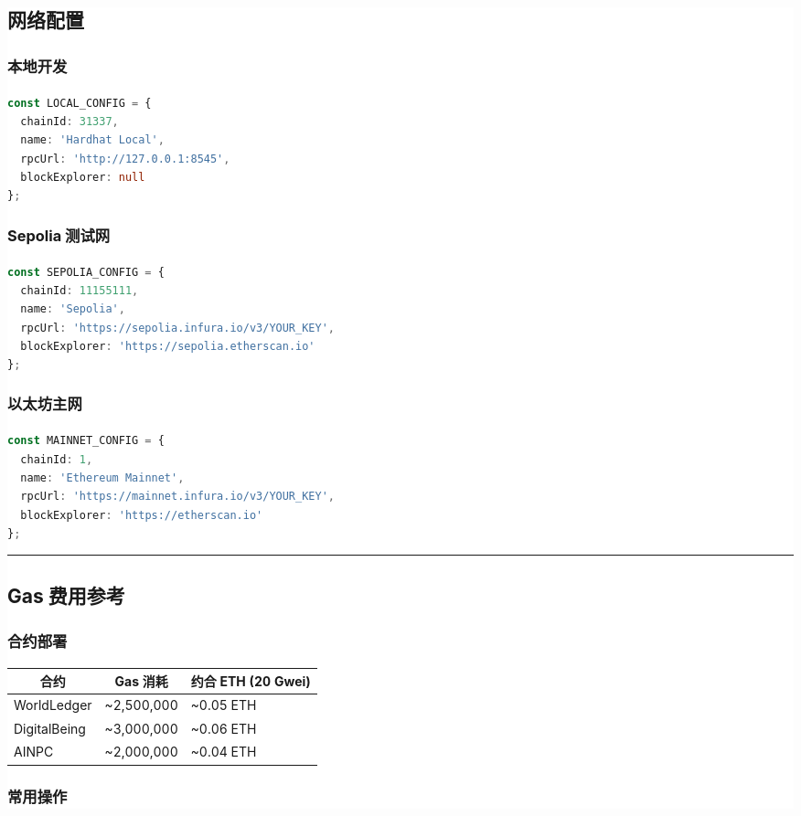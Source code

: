 
## 网络配置

### 本地开发

```typescript
const LOCAL_CONFIG = {
  chainId: 31337,
  name: 'Hardhat Local',
  rpcUrl: 'http://127.0.0.1:8545',
  blockExplorer: null
};
```

### Sepolia 测试网

```typescript
const SEPOLIA_CONFIG = {
  chainId: 11155111,
  name: 'Sepolia',
  rpcUrl: 'https://sepolia.infura.io/v3/YOUR_KEY',
  blockExplorer: 'https://sepolia.etherscan.io'
};
```

### 以太坊主网

```typescript
const MAINNET_CONFIG = {
  chainId: 1,
  name: 'Ethereum Mainnet',
  rpcUrl: 'https://mainnet.infura.io/v3/YOUR_KEY',
  blockExplorer: 'https://etherscan.io'
};
```

---

## Gas 费用参考

### 合约部署

| 合约 | Gas 消耗 | 约合 ETH (20 Gwei) |
|------|---------|-------------------|
| WorldLedger | ~2,500,000 | ~0.05 ETH |
| DigitalBeing | ~3,000,000 | ~0.06 ETH |
| AINPC | ~2,000,000 | ~0.04 ETH |

### 常用操作

